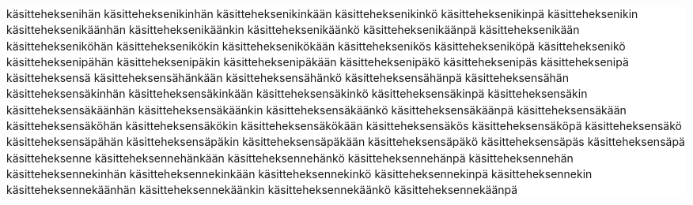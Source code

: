 käsitteheksenihän
käsitteheksenikinhän
käsitteheksenikinkään
käsitteheksenikinkö
käsitteheksenikinpä
käsitteheksenikin
käsitteheksenikäänhän
käsitteheksenikäänkin
käsitteheksenikäänkö
käsitteheksenikäänpä
käsitteheksenikään
käsittehekseniköhän
käsitteheksenikökin
käsitteheksenikökään
käsitteheksenikös
käsittehekseniköpä
käsitteheksenikö
käsitteheksenipähän
käsitteheksenipäkin
käsitteheksenipäkään
käsitteheksenipäkö
käsitteheksenipäs
käsitteheksenipä
käsitteheksensä
käsitteheksensähänkään
käsitteheksensähänkö
käsitteheksensähänpä
käsitteheksensähän
käsitteheksensäkinhän
käsitteheksensäkinkään
käsitteheksensäkinkö
käsitteheksensäkinpä
käsitteheksensäkin
käsitteheksensäkäänhän
käsitteheksensäkäänkin
käsitteheksensäkäänkö
käsitteheksensäkäänpä
käsitteheksensäkään
käsitteheksensäköhän
käsitteheksensäkökin
käsitteheksensäkökään
käsitteheksensäkös
käsitteheksensäköpä
käsitteheksensäkö
käsitteheksensäpähän
käsitteheksensäpäkin
käsitteheksensäpäkään
käsitteheksensäpäkö
käsitteheksensäpäs
käsitteheksensäpä
käsitteheksenne
käsitteheksennehänkään
käsitteheksennehänkö
käsitteheksennehänpä
käsitteheksennehän
käsitteheksennekinhän
käsitteheksennekinkään
käsitteheksennekinkö
käsitteheksennekinpä
käsitteheksennekin
käsitteheksennekäänhän
käsitteheksennekäänkin
käsitteheksennekäänkö
käsitteheksennekäänpä